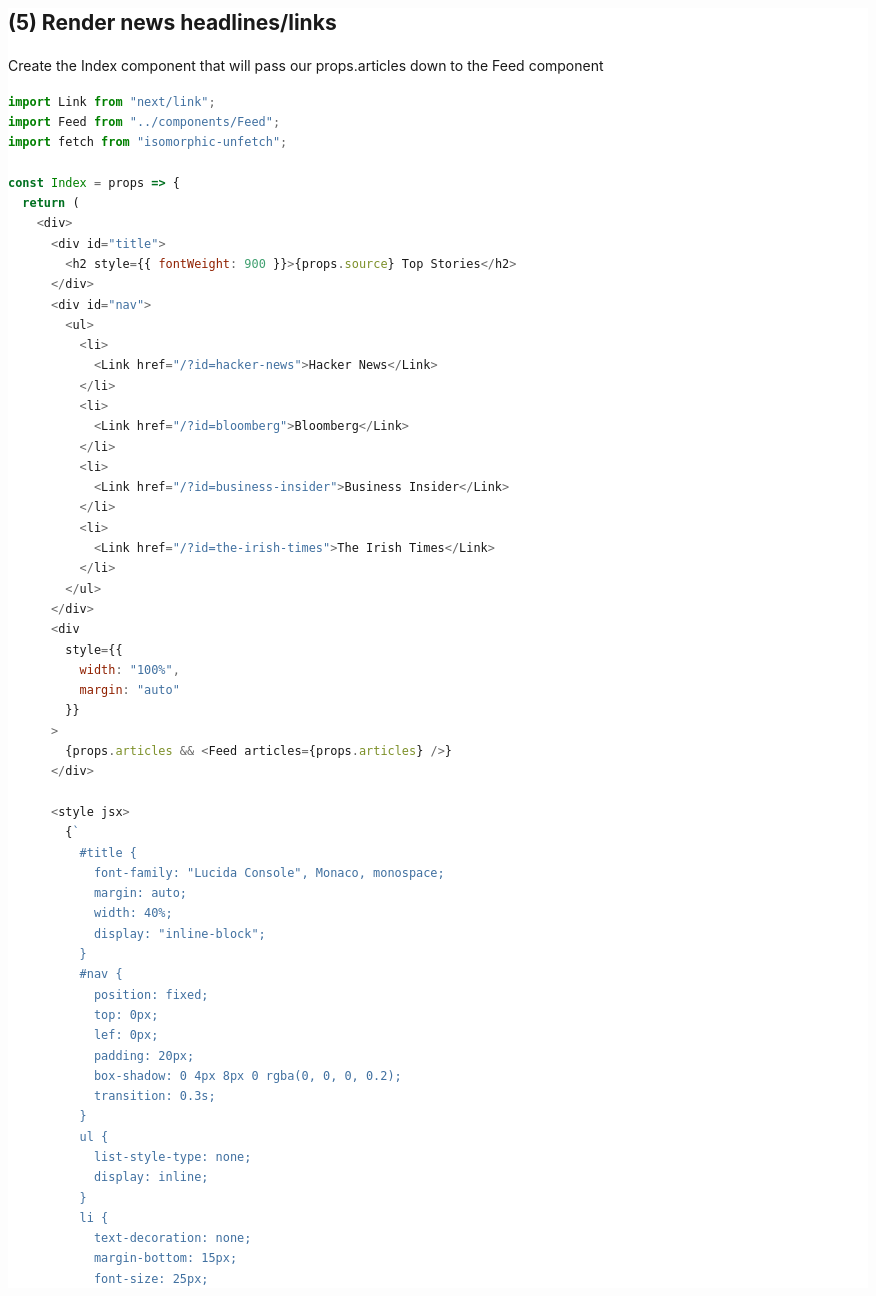 ## (5) Render news headlines/links

Create the Index component that will pass our props.articles down to the Feed component

```javascript
import Link from "next/link";
import Feed from "../components/Feed";
import fetch from "isomorphic-unfetch";

const Index = props => {
  return (
    <div>
      <div id="title">
        <h2 style={{ fontWeight: 900 }}>{props.source} Top Stories</h2>
      </div>
      <div id="nav">
        <ul>
          <li>
            <Link href="/?id=hacker-news">Hacker News</Link>
          </li>
          <li>
            <Link href="/?id=bloomberg">Bloomberg</Link>
          </li>
          <li>
            <Link href="/?id=business-insider">Business Insider</Link>
          </li>
          <li>
            <Link href="/?id=the-irish-times">The Irish Times</Link>
          </li>
        </ul>
      </div>
      <div
        style={{
          width: "100%",
          margin: "auto"
        }}
      >
        {props.articles && <Feed articles={props.articles} />}
      </div>

      <style jsx>
        {`
          #title {
            font-family: "Lucida Console", Monaco, monospace;
            margin: auto;
            width: 40%;
            display: "inline-block";
          }
          #nav {
            position: fixed;
            top: 0px;
            lef: 0px;
            padding: 20px;
            box-shadow: 0 4px 8px 0 rgba(0, 0, 0, 0.2);
            transition: 0.3s;
          }
          ul {
            list-style-type: none;
            display: inline;
          }
          li {
            text-decoration: none;
            margin-bottom: 15px;
            font-size: 25px;
```